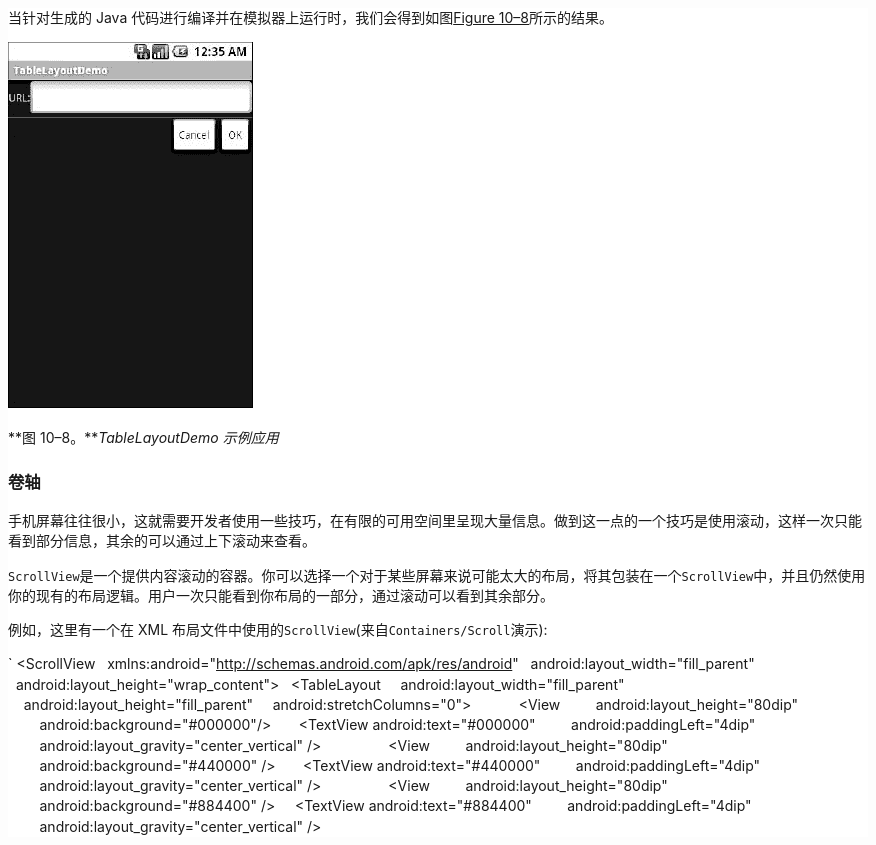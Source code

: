 当针对生成的 Java 代码进行编译并在模拟器上运行时，我们会得到如图[Figure 10–8](#fig_10_8)所示的结果。

![images](img/1008.jpg)

**图 10–8。***TableLayoutDemo 示例应用*

### 卷轴

手机屏幕往往很小，这就需要开发者使用一些技巧，在有限的可用空间里呈现大量信息。做到这一点的一个技巧是使用滚动，这样一次只能看到部分信息，其余的可以通过上下滚动来查看。

`ScrollView`是一个提供内容滚动的容器。你可以选择一个对于某些屏幕来说可能太大的布局，将其包装在一个`ScrollView`中，并且仍然使用你的现有的布局逻辑。用户一次只能看到你布局的一部分，通过滚动可以看到其余部分。

例如，这里有一个在 XML 布局文件中使用的`ScrollView`(来自`Containers/Scroll`演示):

`<?xml version="1.0" encoding="utf-8"?>
<ScrollView
  xmlns:android="http://schemas.android.com/apk/res/android"
  android:layout_width="fill_parent"
  android:layout_height="wrap_content">
  <TableLayout
    android:layout_width="fill_parent"
    android:layout_height="fill_parent"
    android:stretchColumns="0">
    <TableRow>
      <View
        android:layout_height="80dip"
        android:background="#000000"/>
      <TextView android:text="#000000"
        android:paddingLeft="4dip"
        android:layout_gravity="center_vertical" />
    </TableRow>
    <TableRow>
      <View
        android:layout_height="80dip"
        android:background="#440000" />
      <TextView android:text="#440000"
        android:paddingLeft="4dip"
        android:layout_gravity="center_vertical" />
    </TableRow>
    <TableRow>
      <View
        android:layout_height="80dip"
        android:background="#884400" />
    <TextView android:text="#884400"
        android:paddingLeft="4dip"
        android:layout_gravity="center_vertical" />
